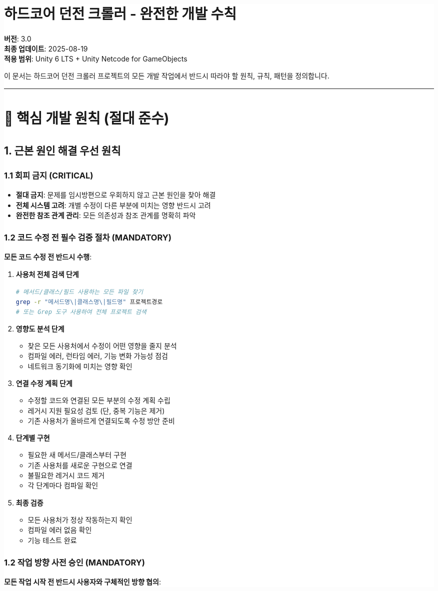 # 하드코어 던전 크롤러 - 완전한 개발 수칙

**버전**: 3.0  
**최종 업데이트**: 2025-08-19  
**적용 범위**: Unity 6 LTS + Unity Netcode for GameObjects

이 문서는 하드코어 던전 크롤러 프로젝트의 모든 개발 작업에서 반드시 따라야 할 원칙, 규칙, 패턴을 정의합니다.

---

# 🚨 핵심 개발 원칙 (절대 준수)

## 1. 근본 원인 해결 우선 원칙

### 1.1 회피 금지 (CRITICAL)
- **절대 금지**: 문제를 임시방편으로 우회하지 않고 근본 원인을 찾아 해결
- **전체 시스템 고려**: 개별 수정이 다른 부분에 미치는 영향 반드시 고려
- **완전한 참조 관계 관리**: 모든 의존성과 참조 관계를 명확히 파악

### 1.2 코드 수정 전 필수 검증 절차 (MANDATORY)
**모든 코드 수정 전 반드시 수행**:

1. **사용처 전체 검색 단계**
   ```bash
   # 메서드/클래스/필드 사용하는 모든 파일 찾기
   grep -r "메서드명\|클래스명\|필드명" 프로젝트경로
   # 또는 Grep 도구 사용하여 전체 프로젝트 검색
   ```

2. **영향도 분석 단계**
   - 찾은 모든 사용처에서 수정이 어떤 영향을 줄지 분석
   - 컴파일 에러, 런타임 에러, 기능 변화 가능성 점검
   - 네트워크 동기화에 미치는 영향 확인

3. **연결 수정 계획 단계**
   - 수정할 코드와 연결된 모든 부분의 수정 계획 수립
   - 레거시 지원 필요성 검토 (단, 중복 기능은 제거)
   - 기존 사용처가 올바르게 연결되도록 수정 방안 준비

4. **단계별 구현**
   - 필요한 새 메서드/클래스부터 구현
   - 기존 사용처를 새로운 구현으로 연결
   - 불필요한 레거시 코드 제거
   - 각 단계마다 컴파일 확인

5. **최종 검증**
   - 모든 사용처가 정상 작동하는지 확인
   - 컴파일 에러 없음 확인
   - 기능 테스트 완료

### 1.2 작업 방향 사전 승인 (MANDATORY)
**모든 작업 시작 전 반드시 사용자와 구체적인 방향 협의**:
